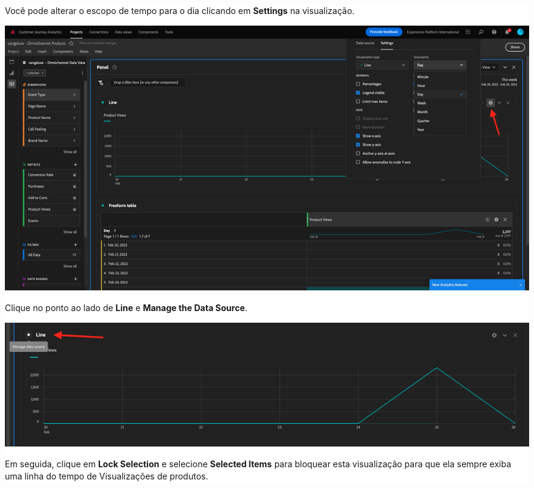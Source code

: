 Você pode alterar o escopo de tempo para o dia clicando em **Settings** na visualização.

![demo](./images/pro7.png)

Clique no ponto ao lado de **Line** e **Manage the Data Source**.

![demo](./images/pro7a.png)

Em seguida, clique em **Lock Selection** e selecione **Selected Items** para bloquear esta visualização para que ela sempre exiba uma linha do tempo de Visualizações de produtos.
